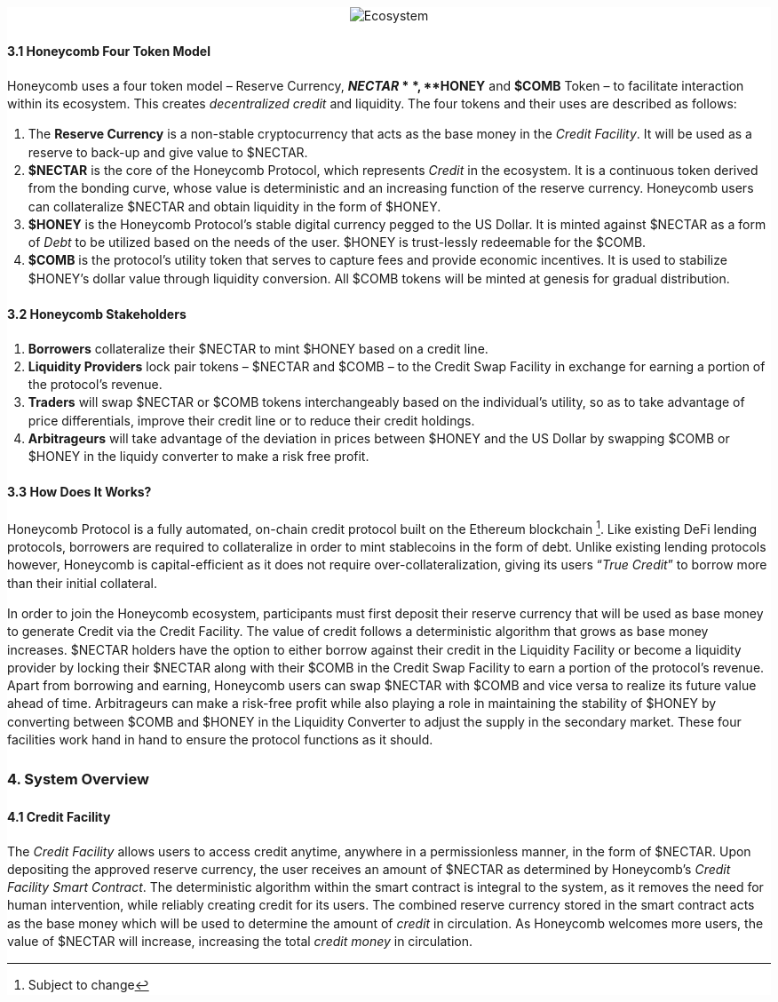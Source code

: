 <p align="middle">
    <img width="600" alt="Ecosystem" src="https://user-images.githubusercontent.com/102786818/162566174-2bd18522-0260-4969-8291-e4453f432946.png">  
</p>

#### 3.1 Honeycomb Four Token Model
Honeycomb uses a four token model – Reserve Currency, **$NECTAR**, **$HONEY** and **$COMB** Token – to facilitate interaction within its ecosystem. This creates _decentralized credit_ and liquidity. The four tokens and their uses are described as follows:

1. The **Reserve Currency** is a non-stable cryptocurrency that acts as the base money in the _Credit Facility_. It will be used as a reserve to back-up and give value to $NECTAR. 
2. **$NECTAR** is the core of the Honeycomb Protocol, which represents _Credit_ in the ecosystem. It is a continuous token derived from the bonding curve, whose value is deterministic and an increasing function of the reserve currency. Honeycomb users can collateralize $NECTAR and obtain liquidity in the form of $HONEY. 
3. **$HONEY** is the Honeycomb Protocol’s stable digital currency pegged to the US Dollar. It is minted against $NECTAR as a form of _Debt_ to be utilized based on the needs of the user. $HONEY is trust-lessly redeemable for the $COMB. 
4. **$COMB** is the protocol’s utility token that serves to capture fees and provide economic incentives. It is used to stabilize $HONEY’s dollar value through liquidity conversion. All $COMB tokens will be minted at genesis for gradual distribution.

#### 3.2 Honeycomb Stakeholders
1. **Borrowers** collateralize their $NECTAR to mint $HONEY based on a credit line.
2. **Liquidity Providers** lock pair tokens – $NECTAR and $COMB –  to the Credit Swap Facility in exchange for earning a portion of the protocol’s revenue.
3. **Traders** will swap $NECTAR or $COMB tokens interchangeably based on the individual’s utility, so as to take advantage of price differentials, improve their credit line or to reduce their credit holdings.
4. **Arbitrageurs** will take advantage of the deviation in prices between $HONEY and the US Dollar by swapping $COMB or $HONEY in the liquidy converter to make a risk free profit.

#### 3.3 How Does It Works?
Honeycomb Protocol is a fully automated, on-chain credit protocol built on the Ethereum blockchain [^7]. Like existing DeFi lending protocols, borrowers are required to collateralize in order to mint stablecoins in the form of debt. Unlike existing lending protocols however, Honeycomb is capital-efficient as it does not require over-collateralization, giving its users “_True Credit_” to borrow more than their initial collateral.

In order to join the Honeycomb ecosystem, participants must first deposit their reserve currency that will be used as base money to generate Credit via the Credit Facility. The value of credit follows a deterministic algorithm that grows as base money increases. $NECTAR holders have the option to either borrow against their credit in the Liquidity Facility or become a liquidity provider by locking their $NECTAR along with their $COMB in the Credit Swap Facility to earn a portion of the protocol’s revenue. Apart from borrowing and earning, Honeycomb users can swap $NECTAR with $COMB and vice versa to realize its future value ahead of time. Arbitrageurs can make a risk-free profit while also playing a role in maintaining the stability of $HONEY by converting between $COMB and $HONEY in the Liquidity Converter to adjust the supply in the secondary market. These four facilities work hand in hand to ensure the protocol functions as it should. 

[^7]: Subject to change

### 4. System Overview
#### 4.1 Credit Facility
The _Credit Facility_ allows users to access credit anytime, anywhere in a permissionless manner, in the form of $NECTAR. Upon depositing the approved reserve currency, the user receives an amount of $NECTAR as determined by Honeycomb’s _Credit Facility Smart Contract_. The deterministic algorithm within the smart contract is integral to the system, as it removes the need for human intervention, while reliably creating credit for its users. The combined reserve currency stored in the smart contract acts as the base money which will be used to determine the amount of _credit_ in circulation.  As Honeycomb welcomes more users, the value of $NECTAR will increase, increasing the total _credit money_ in circulation.


[^1]: True Credit is defined as the amount of money an individual can  access and its value is greater than its collateral.
[^2]: [The Unbanked](https://globalfindex.worldbank.org/sites/globalfindex/files/chapters/2017%20Findex%20full%20report_chapter2.pdf)
[^3]: [Fintech's next decade will look radically different](https://techcrunch.com/2019/12/22/fintechs-next-decade-will-look-radically-different/)
[^4]: Apiary Labs refers to the company in charge of managing and designing Honeycomb Protocol
[^5]: [DeFi needs trust minimized money](https://newsletter.banklesshq.com/p/defi-needs-trust-minimized-money?s=r)
[^6]: In the future, the protocol will move towards a DAO giving voting rights to its stakeholders.
[^8]: It is approximate and not equal to the reserve currency value due to the use of the 30 day moving average. If the reserve currency is a stablecoin, the floor value will be equal to the reserve currency deposited.
[^9]: Note that $HONEY is under-collateralized in terms of the reserve currency. However, the underlying strategy is over-collateralized through $NECTAR
[^10]: Note that $$NVn≥creditLine_n$$, which implies a margin of safety to account for volatility in the value of $NECTAR.
[^11]: In terms of $NECTAR value
[^12]: It is important to note that $$TCDR_N$$ incorporates the actual price of the reserve currency instead of the 30-day moving average, as the price of the $$reserveCurrency<reserveCurrency_30MA$$ during a bear market.
